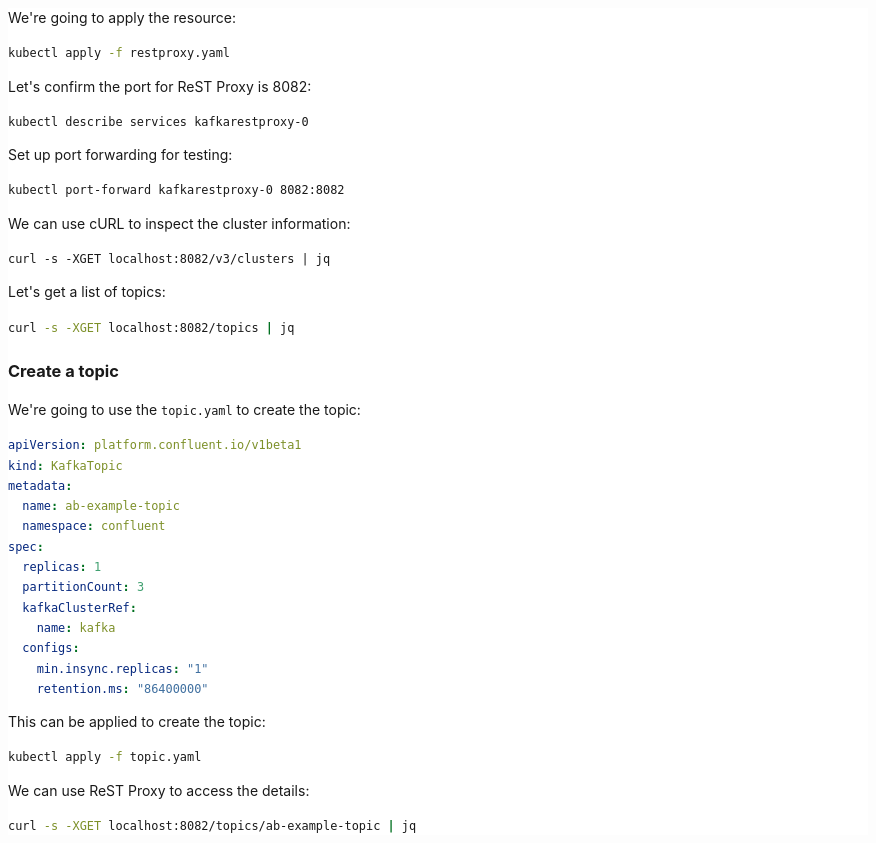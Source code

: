 We're going to apply the resource:

```bash
kubectl apply -f restproxy.yaml
```

Let's confirm the port for ReST Proxy is 8082:

```bash
kubectl describe services kafkarestproxy-0
```

Set up port forwarding for testing:

```bash
kubectl port-forward kafkarestproxy-0 8082:8082
```

We can use cURL to inspect the cluster information:

```
curl -s -XGET localhost:8082/v3/clusters | jq
```

Let's get a list of topics:

```bash
curl -s -XGET localhost:8082/topics | jq
```

### Create a topic

We're going to use the `topic.yaml` to create the topic:

```yaml
apiVersion: platform.confluent.io/v1beta1
kind: KafkaTopic
metadata:
  name: ab-example-topic
  namespace: confluent
spec:
  replicas: 1
  partitionCount: 3
  kafkaClusterRef:
    name: kafka
  configs:
    min.insync.replicas: "1"
    retention.ms: "86400000"

```

This can be applied to create the topic:

```bash
kubectl apply -f topic.yaml
```

We can use ReST Proxy to access the details:

```bash
curl -s -XGET localhost:8082/topics/ab-example-topic | jq
```

